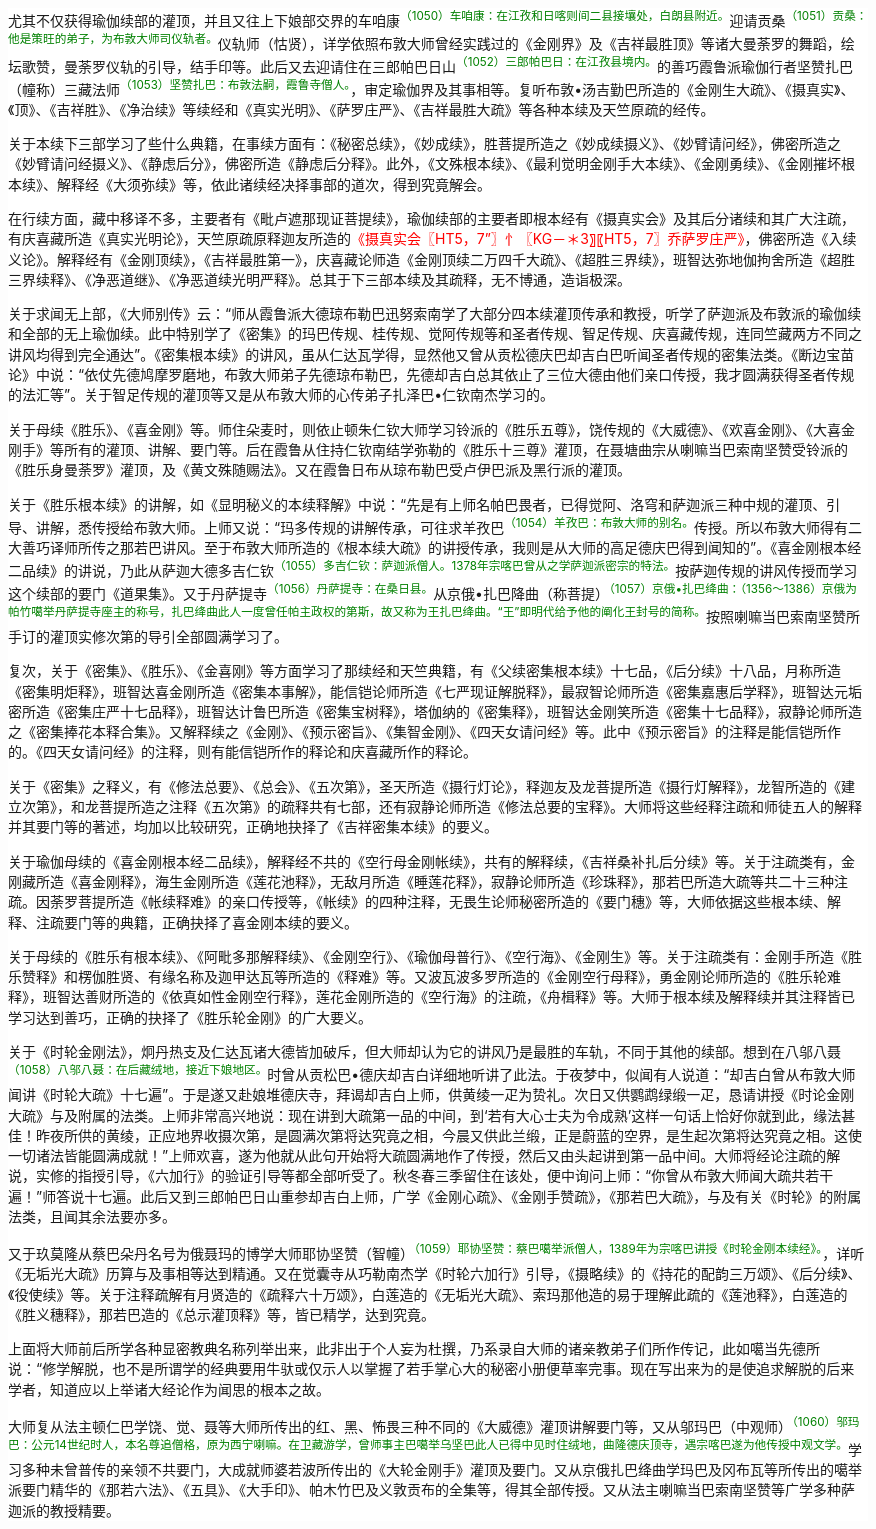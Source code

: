尤其不仅获得瑜伽续部的灌顶，并且又往上下娘部交界的车咱康<sup><font color="green">（1050）车咱康：在江孜和日喀则间二县接壤处，白朗县附近。</font></sup>迎请贡桑<sup><font color="green">（1051）贡桑：他是策旺的弟子，为布敦大师司仪轨者。</font></sup>仪轨师（怙贤），详学依照布敦大师曾经实践过的《金刚界》及《吉祥最胜顶》等诸大曼荼罗的舞蹈，绘坛歌赞，曼荼罗仪轨的引导，结手印等。此后又去迎请住在三郎帕巴日山<sup><font color="green">（1052）三郎帕巴日：在江孜县境内。</font></sup>的善巧霞鲁派瑜伽行者坚赞扎巴（幢称）三藏法师<sup><font color="green">（1053）坚赞扎巴：布敦法嗣，霞鲁寺僧人。</font></sup>，审定瑜伽界及其事相等。复听布敦•汤吉勤巴所造的《金刚生大疏》、《摄真实》、《顶》、《吉祥胜》、《净治续》等续经和《真实光明》、《萨罗庄严》、《吉祥最胜大疏》等各种本续及天竺原疏的经传。

关于本续下三部学习了些什么典籍，在事续方面有：《秘密总续》，《妙成续》，胜菩提所造之《妙成续摄义》、《妙臂请问经》，佛密所造之《妙臂请问经摄义》、《静虑后分》，佛密所造《静虑后分释》。此外，《文殊根本续》、《最利觉明金刚手大本续》、《金刚勇续》、《金刚摧坏根本续》、解释经《大须弥续》等，依此诸续经决择事部的道次，得到究竟解会。

在行续方面，藏中移译不多，主要者有《毗卢遮那现证菩提续》，瑜伽续部的主要者即根本经有《摄真实会》及其后分诸续和其广大注疏，有庆喜藏所造《真实光明论》，天竺原疏原释迦友所造的<font color="red">《摄真实会〖HT5，7”〗忄〖KG－＊3〗〖HT5，7〗乔萨罗庄严》</font>，佛密所造《入续义论》。解释经有《金刚顶续》，《吉祥最胜第一》，庆喜藏论师造《金刚顶续二万四千大疏》、《超胜三界续》，班智达弥地伽拘舍所造《超胜三界续释》、《净恶道继》、《净恶道续光明严释》。总其于下三部本续及其疏释，无不博通，造诣极深。

关于求闻无上部，《大师别传》云：“师从霞鲁派大德琼布勒巴迅努索南学了大部分四本续灌顶传承和教授，听学了萨迦派及布敦派的瑜伽续和全部的无上瑜伽续。此中特别学了《密集》的玛巴传规、桂传规、觉阿传规等和圣者传规、智足传规、庆喜藏传规，连同竺藏两方不同之讲风均得到完全通达”。《密集根本续》的讲风，虽从仁达瓦学得，显然他又曾从贡松德庆巴却吉白巴听闻圣者传规的密集法类。《断边宝苗论》中说：“依仗先德鸠摩罗磨地，布敦大师弟子先德琼布勒巴，先德却吉白总其依止了三位大德由他们亲口传授，我才圆满获得圣者传规的法汇等”。关于智足传规的灌顶等又是从布敦大师的心传弟子扎泽巴•仁钦南杰学习的。

关于母续《胜乐》、《喜金刚》等。师住朵麦时，则依止顿朱仁钦大师学习铃派的《胜乐五尊》，饶传规的《大威德》、《欢喜金刚》、《大喜金刚手》等所有的灌顶、讲解、要门等。后在霞鲁从住持仁钦南结学弥勒的《胜乐十三尊》灌顶，在聂塘曲宗从喇嘛当巴索南坚赞受铃派的《胜乐身曼荼罗》灌顶，及《黄文殊随赐法》。又在霞鲁日布从琼布勒巴受卢伊巴派及黑行派的灌顶。

关于《胜乐根本续》的讲解，如《显明秘义的本续释解》中说：“先是有上师名帕巴畏者，已得觉阿、洛穹和萨迦派三种中规的灌顶、引导、讲解，悉传授给布敦大师。上师又说：“玛多传规的讲解传承，可往求羊孜巴<sup><font color="green">（1054）羊孜巴：布敦大师的别名。</font></sup>传授。所以布敦大师得有二大善巧译师所传之那若巴讲风。至于布敦大师所造的《根本续大疏》的讲授传承，我则是从大师的高足德庆巴得到闻知的”。《喜金刚根本经二品续》的讲说，乃此从萨迦大德多吉仁钦<sup><font color="green">（1055）多吉仁钦：萨迦派僧人。1378年宗喀巴曾从之学萨迦派密宗的特法。</font></sup>按萨迦传规的讲风传授而学习这个续部的要门《道果集》。又于丹萨提寺<sup><font color="green">（1056）丹萨提寺：在桑日县。</font></sup>从京俄•扎巴降曲（称菩提）<sup><font color="green">（1057）京俄•扎巴绛曲：（1356～1386）京俄为帕竹噶举丹萨提寺座主的称号，扎巴绛曲此人一度曾任帕主政权的第斯，故又称为王扎巴绛曲。“王”即明代给予他的阐化王封号的简称。</font></sup>按照喇嘛当巴索南坚赞所手订的灌顶实修次第的导引全部圆满学习了。

复次，关于《密集》、《胜乐》、《金喜刚》等方面学习了那续经和天竺典籍，有《父续密集根本续》十七品，《后分续》十八品，月称所造《密集明炬释》，班智达喜金刚所造《密集本事解》，能信铠论师所造《七严现证解脱释》，最寂智论师所造《密集嘉惠后学释》，班智达元垢密所造《密集庄严十七品释》，班智达计鲁巴所造《密集宝树释》，塔伽纳的《密集释》，班智达金刚笑所造《密集十七品释》，寂静论师所造之《密集捧花本释合集》。又解释续之《金刚》、《预示密旨》、《集智金刚》、《四天女请问经》等。此中《预示密旨》的注释是能信铠所作的。《四天女请问经》的注释，则有能信铠所作的释论和庆喜藏所作的释论。

关于《密集》之释义，有《修法总要》、《总会》、《五次第》，圣天所造《摄行灯论》，释迦友及龙菩提所造《摄行灯解释》，龙智所造的《建立次第》，和龙菩提所造之注释《五次第》的疏释共有七部，还有寂静论师所造《修法总要的宝释》。大师将这些经释注疏和师徒五人的解释并其要门等的著述，均加以比较研究，正确地抉择了《吉祥密集本续》的要义。

关于瑜伽母续的《喜金刚根本经二品续》，解释经不共的《空行母金刚帐续》，共有的解释续，《吉祥桑补扎后分续》等。关于注疏类有，金刚藏所造《喜金刚释》，海生金刚所造《莲花池释》，无敌月所造《睡莲花释》，寂静论师所造《珍珠释》，那若巴所造大疏等共二十三种注疏。因荼罗菩提所造《帐续释难》的亲口传授等，《帐续》的四种注释，无畏生论师秘密所造的《要门穗》等，大师依据这些根本续、解释、注疏要门等的典籍，正确抉择了喜金刚本续的要义。

关于母续的《胜乐有根本续》、《阿毗多那解释续》、《金刚空行》、《瑜伽母普行》、《空行海》、《金刚生》等。关于注疏类有：金刚手所造《胜乐赞释》和楞伽胜贤、有缘名称及迦甲达瓦等所造的《释难》等。又波瓦波多罗所造的《金刚空行母释》，勇金刚论师所造的《胜乐轮难释》，班智达善财所造的《依真如性金刚空行释》，莲花金刚所造的《空行海》的注疏，《舟楫释》等。大师于根本续及解释续并其注释皆已学习达到善巧，正确的抉择了《胜乐轮金刚》的广大要义。

关于《时轮金刚法》，炯丹热支及仁达瓦诸大德皆加破斥，但大师却认为它的讲风乃是最胜的车轨，不同于其他的续部。想到在八邬八聂<sup><font color="green">（1058）八邬八聂：在后藏绒地，接近下娘地区。</font></sup>时曾从贡松巴•德庆却吉白详细地听讲了此法。于夜梦中，似闻有人说道：“却吉白曾从布敦大师闻讲《时轮大疏》十七遍”。于是遂又赴娘堆德庆寺，拜谒却吉白上师，供黄绫一疋为贽礼。次日又供鹦鹉绿缎一疋，恳请讲授《时论金刚大疏》与及附属的法类。上师非常高兴地说：现在讲到大疏第一品的中间，到‘若有大心士夫为令成熟’这样一句话上恰好你就到此，缘法甚佳！昨夜所供的黄绫，正应地界收摄次第，是圆满次第将达究竟之相，今晨又供此兰缎，正是蔚蓝的空界，是生起次第将达究竟之相。这使一切诸法皆能圆满成就！”上师欢喜，遂为他就从此句开始将大疏圆满地作了传授，然后又由头起讲到第一品中间。大师将经论注疏的解说，实修的指授引导，《六加行》的验证引导等都全部听受了。秋冬春三季留住在该处，便中询问上师：“你曾从布敦大师闻大疏共若干遍！”师答说十七遍。此后又到三郎帕巴日山重参却吉白上师，广学《金刚心疏》、《金刚手赞疏》，《那若巴大疏》，与及有关《时轮》的附属法类，且闻其余法要亦多。

又于玖莫隆从蔡巴朵丹名号为俄聂玛的博学大师耶协坚赞（智幢）<sup><font color="green">（1059）耶协坚赞：蔡巴噶举派僧人，1389年为宗喀巴讲授《时轮金刚本续经》。</font></sup>，详听《无垢光大疏》历算与及事相等达到精通。又在觉囊寺从巧勒南杰学《时轮六加行》引导，《摄略续》的《持花的配韵三万颂》、《后分续》、《役使续》等。关于注释疏解有月贤造的《疏释六十万颂》，白莲造的《无垢光大疏》、索玛那他造的易于理解此疏的《莲池释》，白莲造的《胜义穗释》，那若巴造的《总示灌顶释》等，皆已精学，达到究竟。

上面将大师前后所学各种显密教典名称列举出来，此非出于个人妄为杜撰，乃系录自大师的诸亲教弟子们所作传记，此如噶当先德所说：“修学解脱，也不是所谓学的经典要用牛驮或仅示人以掌握了若手掌心大的秘密小册便草率完事。现在写出来为的是使追求解脱的后来学者，知道应以上举诸大经论作为闻思的根本之故。

大师复从法主顿仁巴学饶、觉、聂等大师所传出的红、黑、怖畏三种不同的《大威德》灌顶讲解要门等，又从邬玛巴（中观师）<sup><font color="green">（1060）邬玛巴：公元14世纪时人，本名尊追僧格，原为西宁喇嘛。在卫藏游学，曾师事主巴噶举乌坚巴此人已得中见时住绒地，曲隆德庆顶寺，遇宗喀巴遂为他传授中观文学。</font></sup>学习多种未曾普传的亲领不共要门，大成就师婆若波所传出的《大轮金刚手》灌顶及要门。又从京俄扎巴绛曲学玛巴及冈布瓦等所传出的噶举派要门精华的《那若六法》、《五具》、《大手印》、帕木竹巴及义敦贡布的全集等，得其全部传授。又从法主喇嘛当巴索南坚赞等广学多种萨迦派的教授精要。
